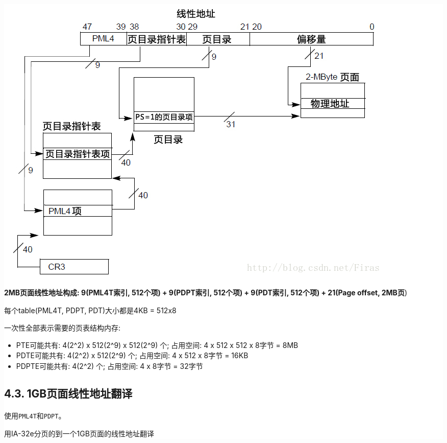 ![config](./images/8.jpg)

**2MB页面线性地址构成: 9(PML4T索引, 512个项) \+ 9(PDPT索引, 512个项) \+ 9(PDT索引, 512个项) \+ 21(Page offset, 2MB页**)

每个table(PML4T, PDPT, PDT)大小都是4KB = 512x8

一次性全部表示需要的页表结构内存:

- PTE可能共有: 4(2\^2) x 512(2^9) x 512(2^9) 个; 占用空间: 4 x 512 x 512 x 8字节 = 8MB
- PDTE可能共有: 4(2\^2) x 512(2^9) 个; 占用空间: 4 x 512 x 8字节 = 16KB
- PDPTE可能共有: 4(2\^2) 个; 占用空间: 4 x 8字节 = 32字节

## 4.3. 1GB页面线性地址翻译

使用`PML4T`和`PDPT`。

用IA\-32e分页的到一个1GB页面的线性地址翻译

